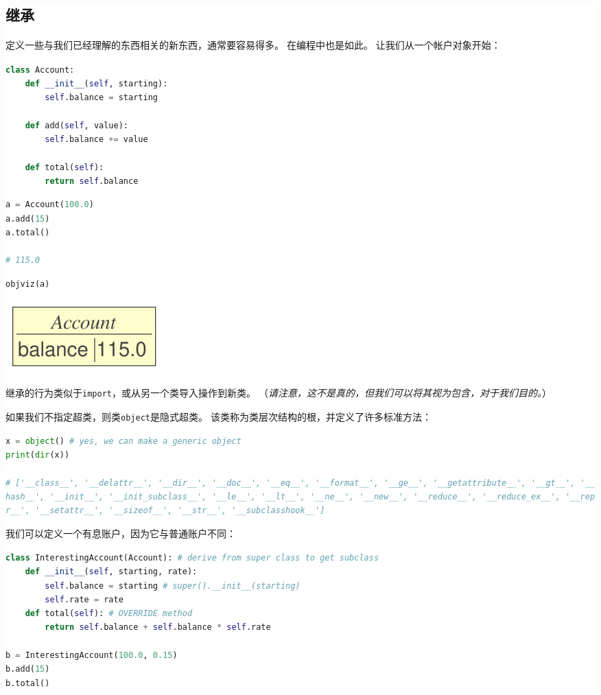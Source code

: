 
## 继承

定义一些与我们已经理解的东西相关的新东西，通常要容易得多。 在编程中也是如此。 让我们从一个帐户对象开始：

```python
class Account:
    def __init__(self, starting):
        self.balance = starting

    def add(self, value):
        self.balance += value

    def total(self):
        return self.balance
```


```python
a = Account(100.0)
a.add(15)
a.total()

# 115.0
```

```python
objviz(a)
```

![svg](img/2.8_OO_65_0.svg)

继承的行为类似于`import`，或从另一个类导入操作到新类。 （*请注意，这不是真的，但我们可以将其视为包含，对于我们目的。*）

如果我们不指定超类，则类`object`是隐式超类。 该类称为类层次结构的根，并定义了许多标准方法：

```python
x = object() # yes, we can make a generic object
print(dir(x))

# ['__class__', '__delattr__', '__dir__', '__doc__', '__eq__', '__format__', '__ge__', '__getattribute__', '__gt__', '__hash__', '__init__', '__init_subclass__', '__le__', '__lt__', '__ne__', '__new__', '__reduce__', '__reduce_ex__', '__repr__', '__setattr__', '__sizeof__', '__str__', '__subclasshook__']
```

我们可以定义一个有息账户，因为它与普通账户不同：

```python
class InterestingAccount(Account): # derive from super class to get subclass
    def __init__(self, starting, rate):
        self.balance = starting # super().__init__(starting)
        self.rate = rate
    def total(self): # OVERRIDE method
        return self.balance + self.balance * self.rate

b = InterestingAccount(100.0, 0.15)
b.add(15)
b.total()
```
